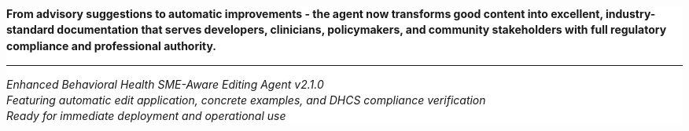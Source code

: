 **From advisory suggestions to automatic improvements - the agent now transforms good content into excellent, industry-standard documentation that serves developers, clinicians, policymakers, and community stakeholders with full regulatory compliance and professional authority.**

---

*Enhanced Behavioral Health SME-Aware Editing Agent v2.1.0*  
*Featuring automatic edit application, concrete examples, and DHCS compliance verification*  
*Ready for immediate deployment and operational use*